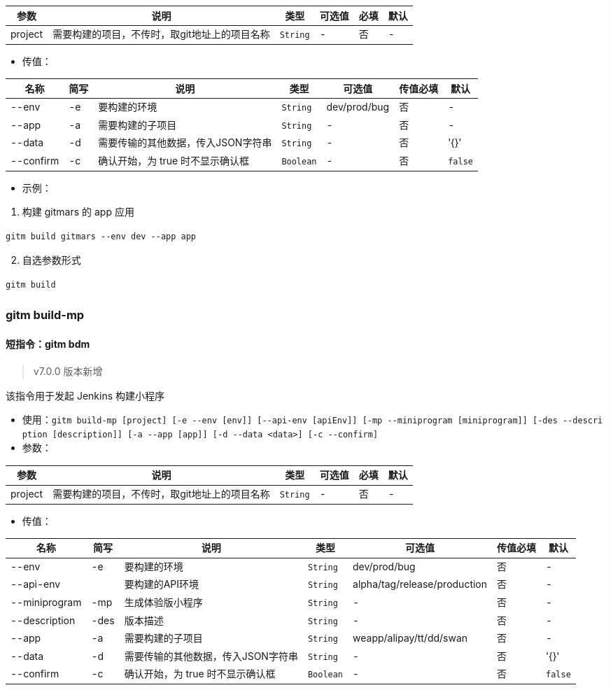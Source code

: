 | 参数    | 说明                                          | 类型     | 可选值 | 必填 | 默认 |
| ------- | --------------------------------------------- | -------- | ------ | ---- | ---- |
| project | 需要构建的项目，不传时，取git地址上的项目名称 | `String` | -      | 否   | -    |

</div>

- 传值：

<div class="table-option">

| 名称      | 简写 | 说明                               | 类型      | 可选值       | 传值必填 | 默认    |
| --------- | ---- | ---------------------------------- | --------- | ------------ | -------- | ------- |
| --env     | -e   | 要构建的环境                       | `String`  | dev/prod/bug | 否       | -       |
| --app     | -a   | 需要构建的子项目                   | `String`  | -            | 否       | -       |
| --data    | -d   | 需要传输的其他数据，传入JSON字符串 | `String`  | -            | 否       | '{}'    |
| --confirm | -c   | 确认开始，为 true 时不显示确认框   | `Boolean` | -            | 否       | `false` |

</div>

- 示例：

1. 构建 gitmars 的 app 应用

```shell
gitm build gitmars --env dev --app app
```

2. 自选参数形式

```shell
gitm build
```

### gitm build-mp

#### 短指令：gitm bdm

> v7.0.0 版本新增

该指令用于发起 Jenkins 构建小程序

- 使用：`gitm build-mp [project] [-e --env [env]] [--api-env [apiEnv]] [-mp --miniprogram [miniprogram]] [-des --description [description]] [-a --app [app]] [-d --data <data>] [-c --confirm]`
- 参数：

<div class="table-prop">

| 参数    | 说明                                          | 类型     | 可选值 | 必填 | 默认 |
| ------- | --------------------------------------------- | -------- | ------ | ---- | ---- |
| project | 需要构建的项目，不传时，取git地址上的项目名称 | `String` | -      | 否   | -    |

</div>

- 传值：

<div class="table-option">

| 名称          | 简写 | 说明                               | 类型      | 可选值                       | 传值必填 | 默认    |
| ------------- | ---- | ---------------------------------- | --------- | ---------------------------- | -------- | ------- |
| --env         | -e   | 要构建的环境                       | `String`  | dev/prod/bug                 | 否       | -       |
| --api-env     |      | 要构建的API环境                    | `String`  | alpha/tag/release/production | 否       | -       |
| --miniprogram | -mp  | 生成体验版小程序                   | `String`  | -                            | 否       | -       |
| --description | -des | 版本描述                           | `String`  | -                            | 否       | -       |
| --app         | -a   | 需要构建的子项目                   | `String`  | weapp/alipay/tt/dd/swan      | 否       | -       |
| --data        | -d   | 需要传输的其他数据，传入JSON字符串 | `String`  | -                            | 否       | '{}'    |
| --confirm     | -c   | 确认开始，为 true 时不显示确认框   | `Boolean` | -                            | 否       | `false` |

</div>
